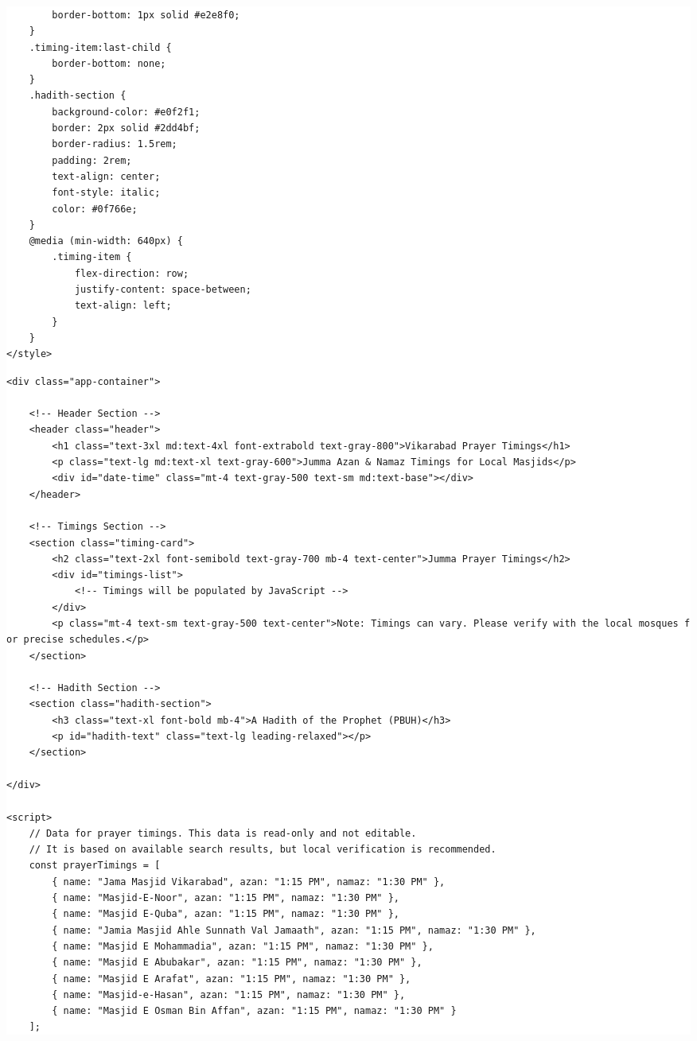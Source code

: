             border-bottom: 1px solid #e2e8f0;
        }
        .timing-item:last-child {
            border-bottom: none;
        }
        .hadith-section {
            background-color: #e0f2f1;
            border: 2px solid #2dd4bf;
            border-radius: 1.5rem;
            padding: 2rem;
            text-align: center;
            font-style: italic;
            color: #0f766e;
        }
        @media (min-width: 640px) {
            .timing-item {
                flex-direction: row;
                justify-content: space-between;
                text-align: left;
            }
        }
    </style>
</head>
<body class="bg-gray-100 flex items-center justify-center min-h-screen">

    <div class="app-container">

        <!-- Header Section -->
        <header class="header">
            <h1 class="text-3xl md:text-4xl font-extrabold text-gray-800">Vikarabad Prayer Timings</h1>
            <p class="text-lg md:text-xl text-gray-600">Jumma Azan & Namaz Timings for Local Masjids</p>
            <div id="date-time" class="mt-4 text-gray-500 text-sm md:text-base"></div>
        </header>

        <!-- Timings Section -->
        <section class="timing-card">
            <h2 class="text-2xl font-semibold text-gray-700 mb-4 text-center">Jumma Prayer Timings</h2>
            <div id="timings-list">
                <!-- Timings will be populated by JavaScript -->
            </div>
            <p class="mt-4 text-sm text-gray-500 text-center">Note: Timings can vary. Please verify with the local mosques for precise schedules.</p>
        </section>

        <!-- Hadith Section -->
        <section class="hadith-section">
            <h3 class="text-xl font-bold mb-4">A Hadith of the Prophet (PBUH)</h3>
            <p id="hadith-text" class="text-lg leading-relaxed"></p>
        </section>

    </div>

    <script>
        // Data for prayer timings. This data is read-only and not editable.
        // It is based on available search results, but local verification is recommended.
        const prayerTimings = [
            { name: "Jama Masjid Vikarabad", azan: "1:15 PM", namaz: "1:30 PM" },
            { name: "Masjid-E-Noor", azan: "1:15 PM", namaz: "1:30 PM" },
            { name: "Masjid E-Quba", azan: "1:15 PM", namaz: "1:30 PM" },
            { name: "Jamia Masjid Ahle Sunnath Val Jamaath", azan: "1:15 PM", namaz: "1:30 PM" },
            { name: "Masjid E Mohammadia", azan: "1:15 PM", namaz: "1:30 PM" },
            { name: "Masjid E Abubakar", azan: "1:15 PM", namaz: "1:30 PM" },
            { name: "Masjid E Arafat", azan: "1:15 PM", namaz: "1:30 PM" },
            { name: "Masjid-e-Hasan", azan: "1:15 PM", namaz: "1:30 PM" },
            { name: "Masjid E Osman Bin Affan", azan: "1:15 PM", namaz: "1:30 PM" }
        ];

